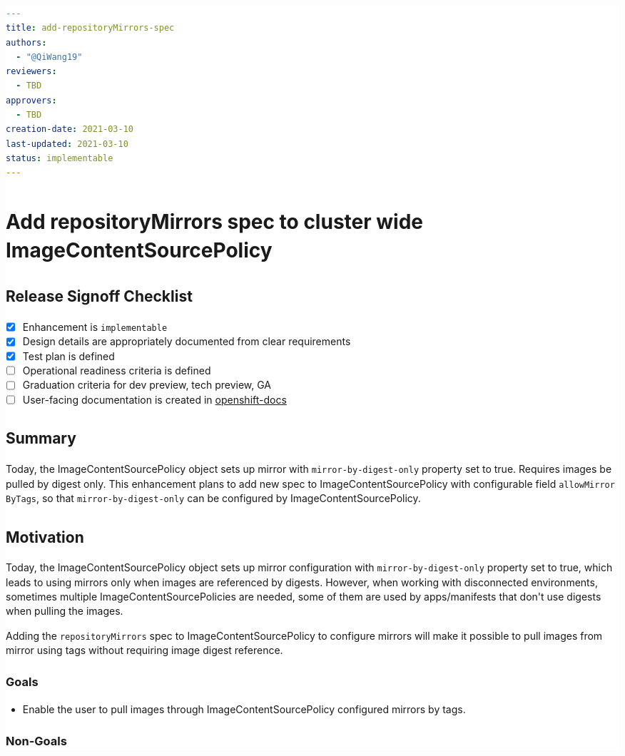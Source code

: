 ```yaml
---
title: add-repositoryMirrors-spec
authors:
  - "@QiWang19"
reviewers:
  - TBD
approvers:
  - TBD
creation-date: 2021-03-10
last-updated: 2021-03-10
status: implementable
---
```


# Add repositoryMirrors spec to cluster wide ImageContentSourcePolicy

## Release Signoff Checklist

- [x] Enhancement is `implementable`
- [x] Design details are appropriately documented from clear requirements
- [x] Test plan is defined
- [ ] Operational readiness criteria is defined
- [ ] Graduation criteria for dev preview, tech preview, GA
- [ ] User-facing documentation is created in [openshift-docs](https://github.com/openshift/openshift-docs/)

## Summary

Today, the ImageContentSourcePolicy object sets up mirror with `mirror-by-digest-only` property set to true. Requires images be pulled by digest only. This enhancement plans to add new spec to ImageContentSourcePolicy with configurable field `allowMirrorByTags`, so that `mirror-by-digest-only` can be configured by ImageContentSourcePolicy.

## Motivation

Today, the ImageContentSourcePolicy object sets up mirror configuration with `mirror-by-digest-only` property set to true, which leads to using mirrors only when images are referenced by digests. However, when working with disconnected environments, sometimes multiple ImageContentSourcePolicies are needed, some of them are used by apps/manifests that don't use digests when pulling the images.

Adding the `repositoryMirrors` spec to ImageContentSourcePolicy to configure mirrors will make it possible to pull images from mirror using tags without requiring image digest reference.

### Goals

- Enable the user to pull images through ImageContentSourcePolicy configured mirrors by tags.

### Non-Goals
